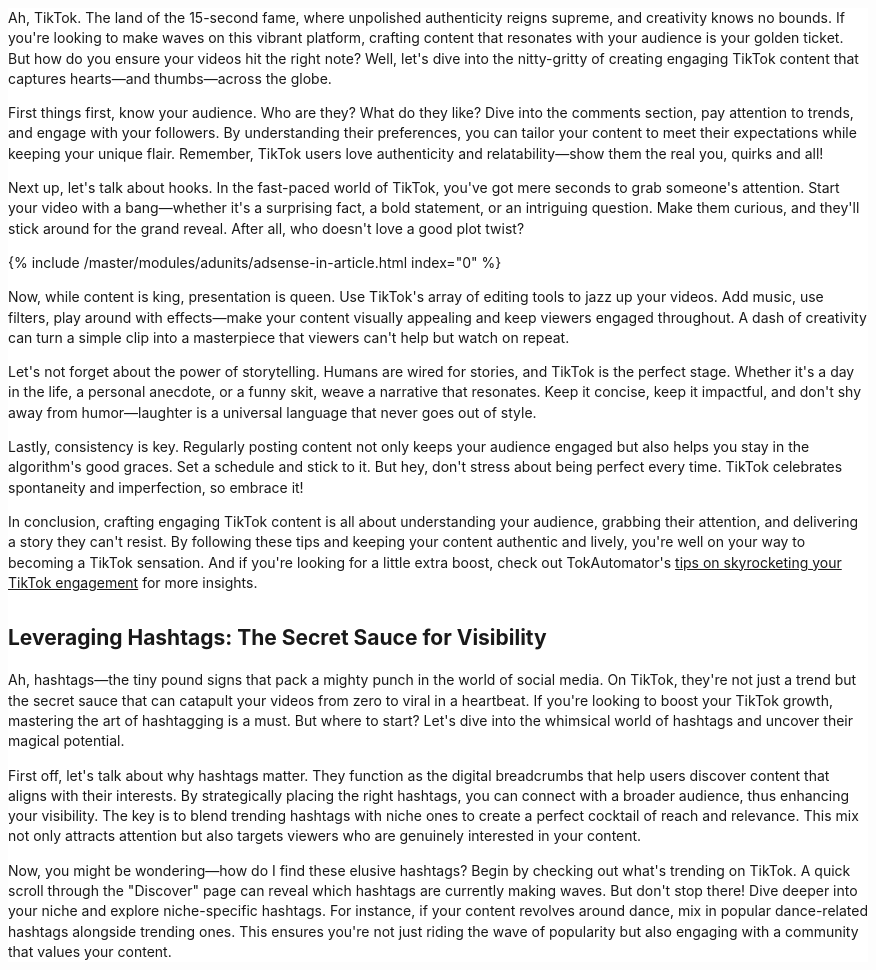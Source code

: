 Ah, TikTok. The land of the 15-second fame, where unpolished authenticity reigns supreme, and creativity knows no bounds. If you're looking to make waves on this vibrant platform, crafting content that resonates with your audience is your golden ticket. But how do you ensure your videos hit the right note? Well, let's dive into the nitty-gritty of creating engaging TikTok content that captures hearts—and thumbs—across the globe.

First things first, know your audience. Who are they? What do they like? Dive into the comments section, pay attention to trends, and engage with your followers. By understanding their preferences, you can tailor your content to meet their expectations while keeping your unique flair. Remember, TikTok users love authenticity and relatability—show them the real you, quirks and all!

Next up, let's talk about hooks. In the fast-paced world of TikTok, you've got mere seconds to grab someone's attention. Start your video with a bang—whether it's a surprising fact, a bold statement, or an intriguing question. Make them curious, and they'll stick around for the grand reveal. After all, who doesn't love a good plot twist?

{% include /master/modules/adunits/adsense-in-article.html index="0" %}

Now, while content is king, presentation is queen. Use TikTok's array of editing tools to jazz up your videos. Add music, use filters, play around with effects—make your content visually appealing and keep viewers engaged throughout. A dash of creativity can turn a simple clip into a masterpiece that viewers can't help but watch on repeat.

Let's not forget about the power of storytelling. Humans are wired for stories, and TikTok is the perfect stage. Whether it's a day in the life, a personal anecdote, or a funny skit, weave a narrative that resonates. Keep it concise, keep it impactful, and don't shy away from humor—laughter is a universal language that never goes out of style.

Lastly, consistency is key. Regularly posting content not only keeps your audience engaged but also helps you stay in the algorithm's good graces. Set a schedule and stick to it. But hey, don't stress about being perfect every time. TikTok celebrates spontaneity and imperfection, so embrace it!

In conclusion, crafting engaging TikTok content is all about understanding your audience, grabbing their attention, and delivering a story they can't resist. By following these tips and keeping your content authentic and lively, you're well on your way to becoming a TikTok sensation. And if you're looking for a little extra boost, check out TokAutomator's [tips on skyrocketing your TikTok engagement](https://tokautomator.com/blog/how-to-skyrocket-your-tiktok-engagement-with-tokautomator) for more insights.

## Leveraging Hashtags: The Secret Sauce for Visibility

Ah, hashtags—the tiny pound signs that pack a mighty punch in the world of social media. On TikTok, they're not just a trend but the secret sauce that can catapult your videos from zero to viral in a heartbeat. If you're looking to boost your TikTok growth, mastering the art of hashtagging is a must. But where to start? Let's dive into the whimsical world of hashtags and uncover their magical potential.

First off, let's talk about why hashtags matter. They function as the digital breadcrumbs that help users discover content that aligns with their interests. By strategically placing the right hashtags, you can connect with a broader audience, thus enhancing your visibility. The key is to blend trending hashtags with niche ones to create a perfect cocktail of reach and relevance. This mix not only attracts attention but also targets viewers who are genuinely interested in your content.

Now, you might be wondering—how do I find these elusive hashtags? Begin by checking out what's trending on TikTok. A quick scroll through the "Discover" page can reveal which hashtags are currently making waves. But don't stop there! Dive deeper into your niche and explore niche-specific hashtags. For instance, if your content revolves around dance, mix in popular dance-related hashtags alongside trending ones. This ensures you're not just riding the wave of popularity but also engaging with a community that values your content.
